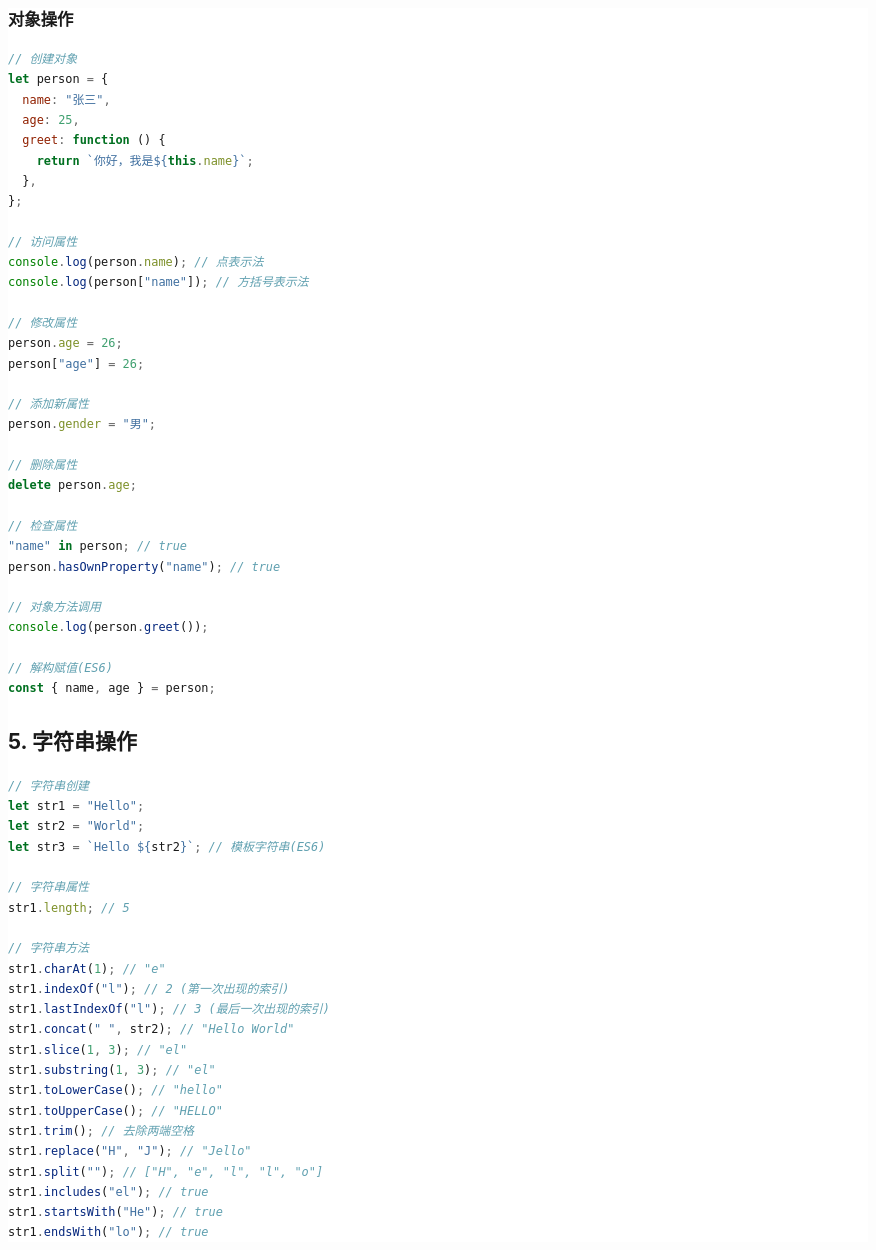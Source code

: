 ### 对象操作

```javascript
// 创建对象
let person = {
  name: "张三",
  age: 25,
  greet: function () {
    return `你好，我是${this.name}`;
  },
};

// 访问属性
console.log(person.name); // 点表示法
console.log(person["name"]); // 方括号表示法

// 修改属性
person.age = 26;
person["age"] = 26;

// 添加新属性
person.gender = "男";

// 删除属性
delete person.age;

// 检查属性
"name" in person; // true
person.hasOwnProperty("name"); // true

// 对象方法调用
console.log(person.greet());

// 解构赋值(ES6)
const { name, age } = person;
```

## 5. 字符串操作

```javascript
// 字符串创建
let str1 = "Hello";
let str2 = "World";
let str3 = `Hello ${str2}`; // 模板字符串(ES6)

// 字符串属性
str1.length; // 5

// 字符串方法
str1.charAt(1); // "e"
str1.indexOf("l"); // 2 (第一次出现的索引)
str1.lastIndexOf("l"); // 3 (最后一次出现的索引)
str1.concat(" ", str2); // "Hello World"
str1.slice(1, 3); // "el"
str1.substring(1, 3); // "el"
str1.toLowerCase(); // "hello"
str1.toUpperCase(); // "HELLO"
str1.trim(); // 去除两端空格
str1.replace("H", "J"); // "Jello"
str1.split(""); // ["H", "e", "l", "l", "o"]
str1.includes("el"); // true
str1.startsWith("He"); // true
str1.endsWith("lo"); // true
```